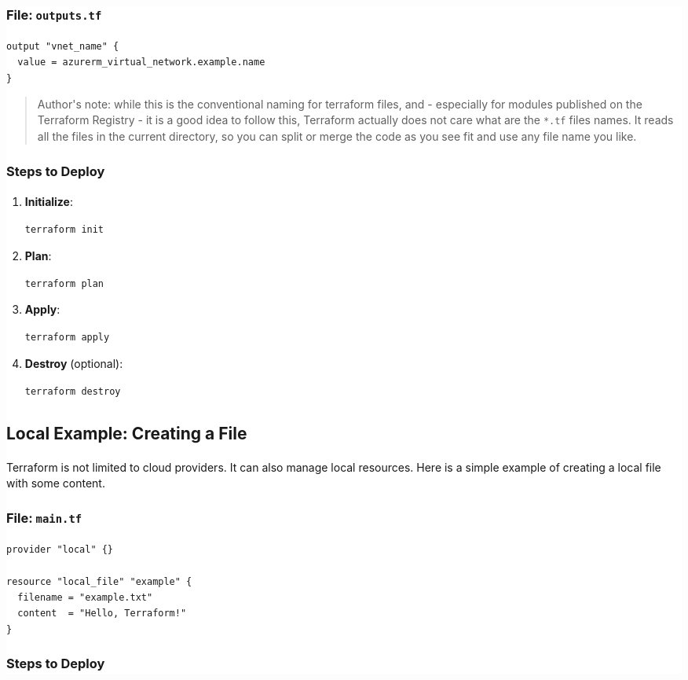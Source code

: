 ### File: `outputs.tf`

```hcl
output "vnet_name" {
  value = azurerm_virtual_network.example.name
}
```

> Author's note: while this is the conventional naming for terraform files, and - especially for modules published  on the Terraform Registry - it is a good idea to follow this, Terraform actually does not care what are the `*.tf` files names. It reads all the files in the current directory, so you can split or merge the code as you see fit and use any file name you like.

### Steps to Deploy

1. **Initialize**:

   ```bash
   terraform init
   ```

2. **Plan**:

   ```bash
   terraform plan
   ```

3. **Apply**:

   ```bash
   terraform apply
   ```

4. **Destroy** (optional):

   ```bash
   terraform destroy
   ```

## Local Example: Creating a File

Terraform is not limited to cloud providers. It can also manage local resources. Here is a simple example of creating a local file with some content.

### File: `main.tf`

```hcl
provider "local" {}

resource "local_file" "example" {
  filename = "example.txt"
  content  = "Hello, Terraform!"
}
```

### Steps to Deploy
